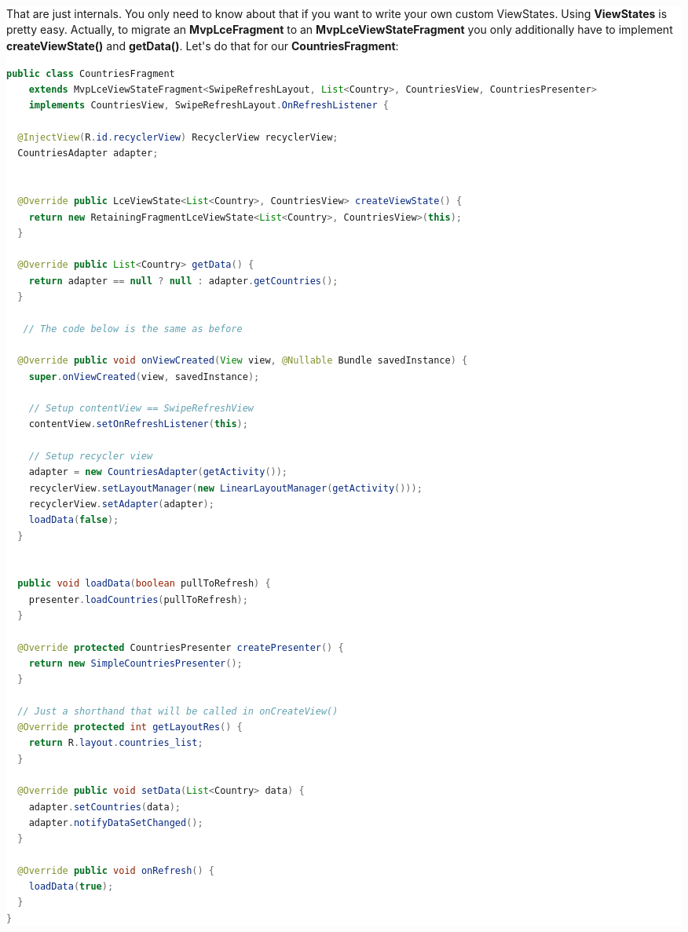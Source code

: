 That are just internals. You only need to know about that if you want to write your own custom ViewStates.
Using **ViewStates** is pretty easy. Actually, to migrate an **MvpLceFragment** to an **MvpLceViewStateFragment** you only additionally have to implement **createViewState()** and **getData()**. Let's do that for our **CountriesFragment**:

```java
public class CountriesFragment
    extends MvpLceViewStateFragment<SwipeRefreshLayout, List<Country>, CountriesView, CountriesPresenter>
    implements CountriesView, SwipeRefreshLayout.OnRefreshListener {

  @InjectView(R.id.recyclerView) RecyclerView recyclerView;
  CountriesAdapter adapter;


  @Override public LceViewState<List<Country>, CountriesView> createViewState() {
    return new RetainingFragmentLceViewState<List<Country>, CountriesView>(this);
  }

  @Override public List<Country> getData() {
    return adapter == null ? null : adapter.getCountries();
  }

   // The code below is the same as before

  @Override public void onViewCreated(View view, @Nullable Bundle savedInstance) {
    super.onViewCreated(view, savedInstance);

    // Setup contentView == SwipeRefreshView
    contentView.setOnRefreshListener(this);

    // Setup recycler view
    adapter = new CountriesAdapter(getActivity());
    recyclerView.setLayoutManager(new LinearLayoutManager(getActivity()));
    recyclerView.setAdapter(adapter);
    loadData(false);
  }


  public void loadData(boolean pullToRefresh) {
    presenter.loadCountries(pullToRefresh);
  }

  @Override protected CountriesPresenter createPresenter() {
    return new SimpleCountriesPresenter();
  }

  // Just a shorthand that will be called in onCreateView()
  @Override protected int getLayoutRes() {
    return R.layout.countries_list;
  }

  @Override public void setData(List<Country> data) {
    adapter.setCountries(data);
    adapter.notifyDataSetChanged();
  }

  @Override public void onRefresh() {
    loadData(true);
  }
}
```
